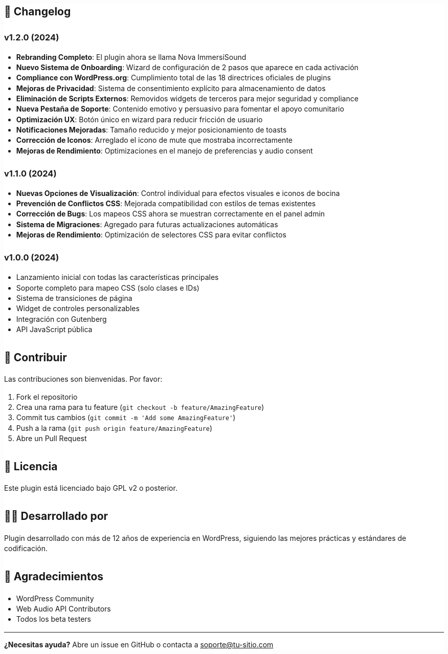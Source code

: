 ## 📝 Changelog

### v1.2.0 (2024)
- **Rebranding Completo**: El plugin ahora se llama Nova ImmersiSound
- **Nuevo Sistema de Onboarding**: Wizard de configuración de 2 pasos que aparece en cada activación
- **Compliance con WordPress.org**: Cumplimiento total de las 18 directrices oficiales de plugins
- **Mejoras de Privacidad**: Sistema de consentimiento explícito para almacenamiento de datos
- **Eliminación de Scripts Externos**: Removidos widgets de terceros para mejor seguridad y compliance
- **Nueva Pestaña de Soporte**: Contenido emotivo y persuasivo para fomentar el apoyo comunitario
- **Optimización UX**: Botón único en wizard para reducir fricción de usuario
- **Notificaciones Mejoradas**: Tamaño reducido y mejor posicionamiento de toasts
- **Corrección de Iconos**: Arreglado el icono de mute que mostraba incorrectamente
- **Mejoras de Rendimiento**: Optimizaciones en el manejo de preferencias y audio consent

### v1.1.0 (2024)
- **Nuevas Opciones de Visualización**: Control individual para efectos visuales e iconos de bocina
- **Prevención de Conflictos CSS**: Mejorada compatibilidad con estilos de temas existentes
- **Corrección de Bugs**: Los mapeos CSS ahora se muestran correctamente en el panel admin
- **Sistema de Migraciones**: Agregado para futuras actualizaciones automáticas
- **Mejoras de Rendimiento**: Optimización de selectores CSS para evitar conflictos

### v1.0.0 (2024)
- Lanzamiento inicial con todas las características principales
- Soporte completo para mapeo CSS (solo clases e IDs)
- Sistema de transiciones de página
- Widget de controles personalizables
- Integración con Gutenberg
- API JavaScript pública

## 🤝 Contribuir

Las contribuciones son bienvenidas. Por favor:

1. Fork el repositorio
2. Crea una rama para tu feature (`git checkout -b feature/AmazingFeature`)
3. Commit tus cambios (`git commit -m 'Add some AmazingFeature'`)
4. Push a la rama (`git push origin feature/AmazingFeature`)
5. Abre un Pull Request

## 📄 Licencia

Este plugin está licenciado bajo GPL v2 o posterior.

## 👨‍💻 Desarrollado por

Plugin desarrollado con más de 12 años de experiencia en WordPress, siguiendo las mejores prácticas y estándares de codificación.

## 🙏 Agradecimientos

- WordPress Community
- Web Audio API Contributors
- Todos los beta testers

---

**¿Necesitas ayuda?** Abre un issue en GitHub o contacta a soporte@tu-sitio.com
